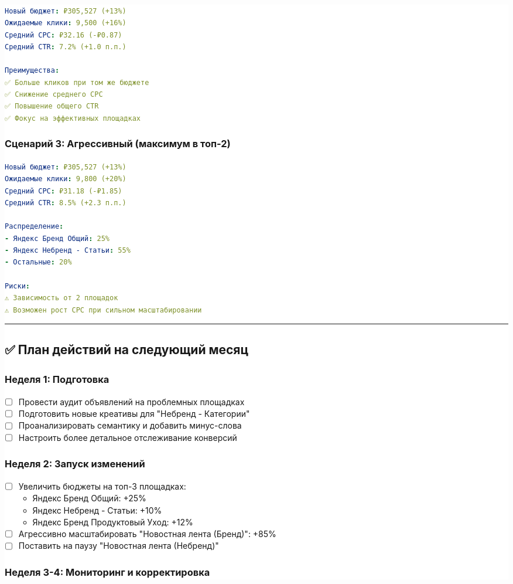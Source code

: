 ```yaml
Новый бюджет: ₽305,527 (+13%)
Ожидаемые клики: 9,500 (+16%)
Средний CPC: ₽32.16 (-₽0.87)
Средний CTR: 7.2% (+1.0 п.п.)

Преимущества:
✅ Больше кликов при том же бюджете
✅ Снижение среднего CPC
✅ Повышение общего CTR
✅ Фокус на эффективных площадках
```

### Сценарий 3: Агрессивный (максимум в топ-2)

```yaml
Новый бюджет: ₽305,527 (+13%)
Ожидаемые клики: 9,800 (+20%)
Средний CPC: ₽31.18 (-₽1.85)
Средний CTR: 8.5% (+2.3 п.п.)

Распределение:
- Яндекс Бренд Общий: 25%
- Яндекс Небренд - Статьи: 55%
- Остальные: 20%

Риски:
⚠️ Зависимость от 2 площадок
⚠️ Возможен рост CPC при сильном масштабировании
```

---

## ✅ План действий на следующий месяц

### Неделя 1: Подготовка

- [ ] Провести аудит объявлений на проблемных площадках
- [ ] Подготовить новые креативы для "Небренд - Категории"
- [ ] Проанализировать семантику и добавить минус-слова
- [ ] Настроить более детальное отслеживание конверсий

### Неделя 2: Запуск изменений

- [ ] Увеличить бюджеты на топ-3 площадках:
  - Яндекс Бренд Общий: +25%
  - Яндекс Небренд - Статьи: +10%
  - Яндекс Бренд Продуктовый Уход: +12%
- [ ] Агрессивно масштабировать "Новостная лента (Бренд)": +85%
- [ ] Поставить на паузу "Новостная лента (Небренд)"

### Неделя 3-4: Мониторинг и корректировка
